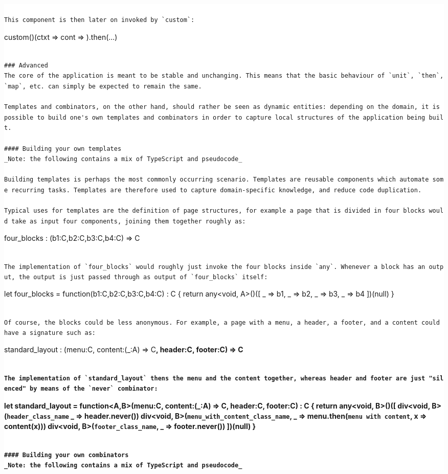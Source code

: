 ```

This component is then later on invoked by `custom`:

```
custom<number>()(ctxt => cont => <Counter target={n} context={ctxt} cont={cont} />).then(...)
```

### Advanced
The core of the application is meant to be stable and unchanging. This means that the basic behaviour of `unit`, `then`, `map`, etc. can simply be expected to remain the same.

Templates and combinators, on the other hand, should rather be seen as dynamic entities: depending on the domain, it is possible to build one's own templates and combinators in order to capture local structures of the application being built.

#### Building your own templates
_Note: the following contains a mix of TypeScript and pseudocode_

Building templates is perhaps the most commonly occurring scenario. Templates are reusable components which automate some recurring tasks. Templates are therefore used to capture domain-specific knowledge, and reduce code duplication.

Typical uses for templates are the definition of page structures, for example a page that is divided in four blocks would take as input four components, joining them together roughly as:

```
four_blocks : (b1:C<A>,b2:C<A>,b3:C<A>,b4:C<A>) => C<A>
```

The implementation of `four_blocks` would roughly just invoke the four blocks inside `any`. Whenever a block has an output, the output is just passed through as output of `four_blocks` itself:

```
let four_blocks = function<A>(b1:C<A>,b2:C<A>,b3:C<A>,b4:C<A>) : C<A> {
return any<void, A>()([
_ => b1, _ => b2, _ => b3, _ => b4
])(null)
}
```

Of course, the blocks could be less anonymous. For example, a page with a menu, a header, a footer, and a content could have a signature such as:

```
standard_layout : (menu:C<A>, content:(_:A) => C<B>, header:C<void>, footer:C<void>) => C<B>
```

The implementation of `standard_layout` thens the menu and the content together, whereas header and footer are just "silenced" by means of the `never` combinator:

```
let standard_layout = function<A,B>(menu:C<A>, content:(_:A) => C<B>, header:C<void>, footer:C<void>) : C<B> {
return any<void, B>()([
div<void, B>(`header_class_name` _ => header.never<B>())
div<void, B>(`menu_with_content_class_name`, _ => menu.then(`menu with content`, x => content(x)))
div<void, B>(`footer_class_name`, _ => footer.never<B>())
])(null)
}
```

#### Building your own combinators
_Note: the following contains a mix of TypeScript and pseudocode_

```